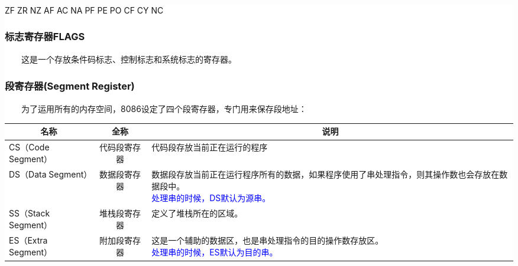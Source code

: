  <td>ZF</td>
  <td>ZR</td>
  <td>NZ</td>
</tr>
<tr>
  <td>AF</td>
  <td>AC</td>
  <td>NA</td>
</tr>
<tr>
  <td>PF</td>
  <td>PE</td>
  <td>PO</td>
</tr>
<tr>
  <td>CF</td>
  <td>CY</td>
  <td>NC</td>
</tr>
</tbody></table>




<h3 id="标志寄存器flags">标志寄存器FLAGS</h3>

<p>　　这是一个存放条件码标志、控制标志和系统标志的寄存器。</p>



<h3 id="段寄存器segment-register">段寄存器(Segment Register)</h3>

<p>　　为了运用所有的内存空间，8086设定了四个段寄存器，专门用来保存段地址：</p>

<table>
<thead>
<tr>
  <th>名称</th>
  <th align="center">全称</th>
  <th>说明</th>
</tr>
</thead>
<tbody><tr>
  <td>CS（Code Segment）</td>
  <td align="center">代码段寄存器</td>
  <td>代码段存放当前正在运行的程序</td>
</tr>
<tr>
  <td>DS（Data Segment）</td>
  <td align="center">数据段寄存器</td>
  <td>数据段存放当前正在运行程序所有的数据，如果程序使用了串处理指令，则其操作数也会存放在数据段中。<br><font color="blue">处理串的时候，DS默认为源串。</font></td>
</tr>
<tr>
  <td>SS（Stack Segment）</td>
  <td align="center">堆栈段寄存器</td>
  <td>定义了堆栈所在的区域。</td>
</tr>
<tr>
  <td>ES（Extra Segment）</td>
  <td align="center">附加段寄存器</td>
  <td>这是一个辅助的数据区，也是串处理指令的目的操作数存放区。<br><font color="blue">处理串的时候，ES默认为目的串。</font></td>
</tr>
</tbody></table>
